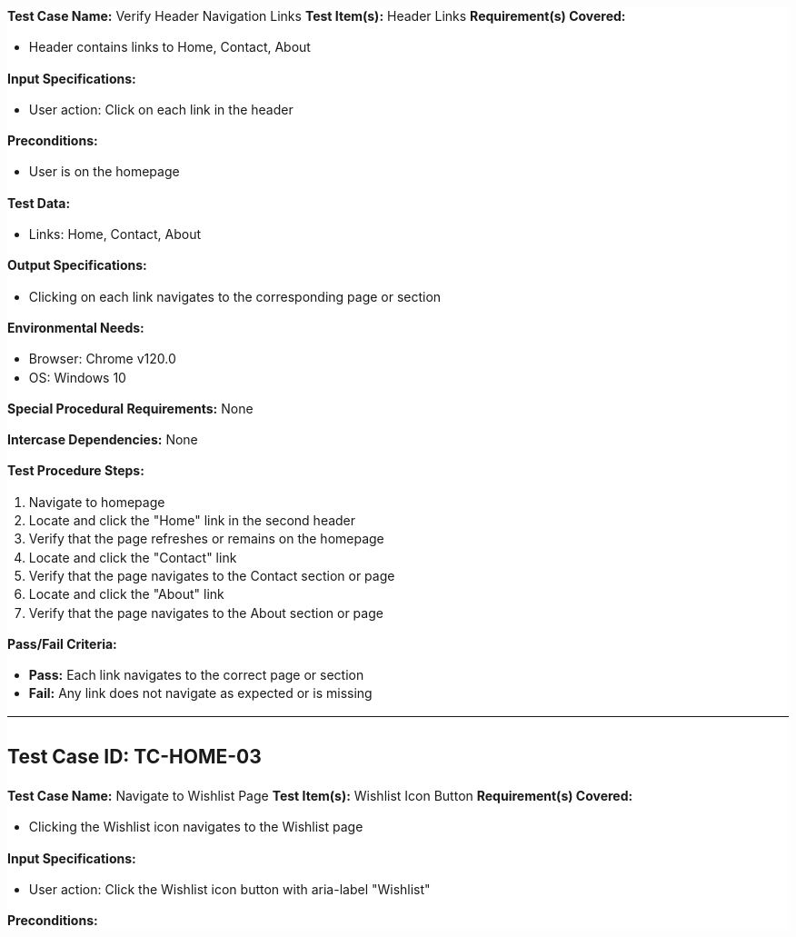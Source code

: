 **Test Case Name:** Verify Header Navigation Links
**Test Item(s):** Header Links
**Requirement(s) Covered:**

- Header contains links to Home, Contact, About

**Input Specifications:**

- User action: Click on each link in the header

**Preconditions:**

- User is on the homepage

**Test Data:**

- Links: Home, Contact, About

**Output Specifications:**

- Clicking on each link navigates to the corresponding page or section

**Environmental Needs:**

- Browser: Chrome v120.0
- OS: Windows 10

**Special Procedural Requirements:** None

**Intercase Dependencies:** None

**Test Procedure Steps:**

1. Navigate to homepage
2. Locate and click the "Home" link in the second header
3. Verify that the page refreshes or remains on the homepage
4. Locate and click the "Contact" link
5. Verify that the page navigates to the Contact section or page
6. Locate and click the "About" link
7. Verify that the page navigates to the About section or page

**Pass/Fail Criteria:**

- **Pass:** Each link navigates to the correct page or section
- **Fail:** Any link does not navigate as expected or is missing

---

## Test Case ID: TC-HOME-03

**Test Case Name:** Navigate to Wishlist Page
**Test Item(s):** Wishlist Icon Button
**Requirement(s) Covered:**

- Clicking the Wishlist icon navigates to the Wishlist page

**Input Specifications:**

- User action: Click the Wishlist icon button with aria-label "Wishlist"

**Preconditions:**
